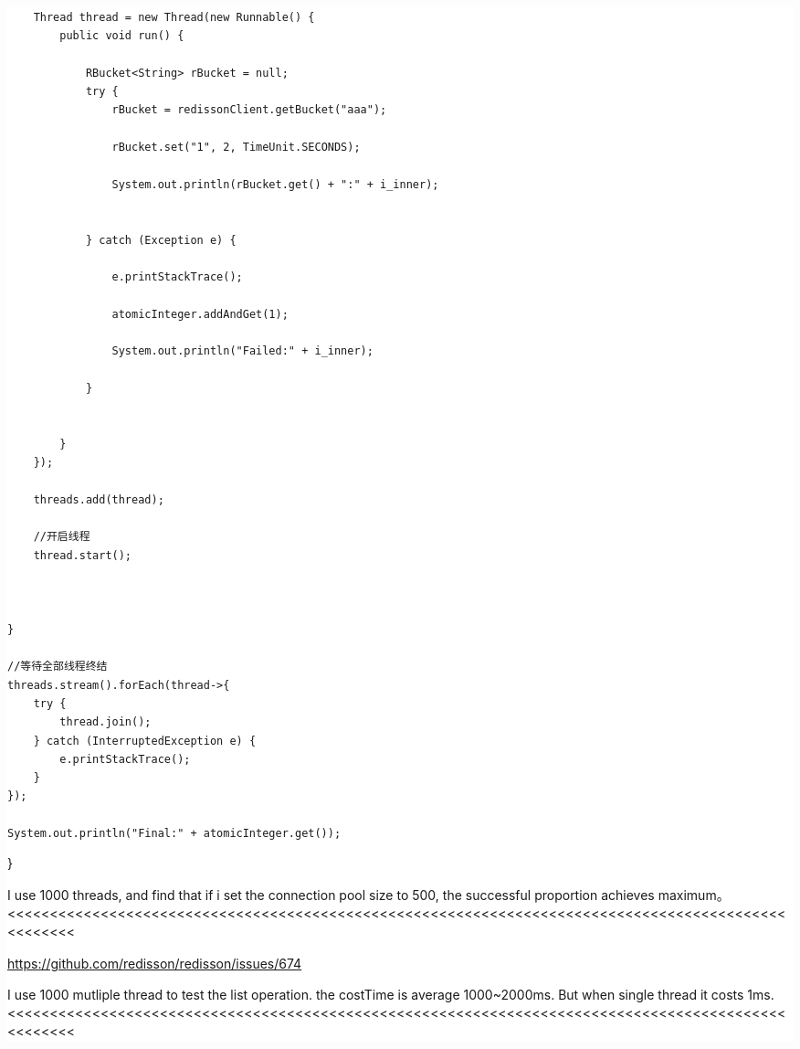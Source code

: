         Thread thread = new Thread(new Runnable() {
            public void run() {

                RBucket<String> rBucket = null;
                try {
                    rBucket = redissonClient.getBucket("aaa");

                    rBucket.set("1", 2, TimeUnit.SECONDS);

                    System.out.println(rBucket.get() + ":" + i_inner);


                } catch (Exception e) {

                    e.printStackTrace();

                    atomicInteger.addAndGet(1);

                    System.out.println("Failed:" + i_inner);

                }


            }
        });

        threads.add(thread);

        //开启线程
        thread.start();



    }

    //等待全部线程终结
    threads.stream().forEach(thread->{
        try {
            thread.join();
        } catch (InterruptedException e) {
            e.printStackTrace();
        }
    });

    System.out.println("Final:" + atomicInteger.get());

}

I use 1000 threads, and find that if i set the connection pool size to 500, the successful proportion achieves maximum。
<<<<<<<<<<<<<<<<<<<<<<<<<<<<<<<<<<<<<<<<<<<<<<<<<<<<<<<<<<<<<<<<<<<<<<<<<<<<<<<<<<<<<<<<<<<<<<<<<<<<



https://github.com/redisson/redisson/issues/674
>>>>>>>>>>>>>>>>>>>>>>>>>>>>>>>>>>>>>>>>>>>>>>>>>>>>>>>>>>>>>>>>>>>>>>>>>>>>>>>>>>>>>>>>>>>>>>>>>>>>
I use 1000 mutliple thread to test the list operation. the costTime is average 1000~2000ms. But when single thread it costs 1ms.
<<<<<<<<<<<<<<<<<<<<<<<<<<<<<<<<<<<<<<<<<<<<<<<<<<<<<<<<<<<<<<<<<<<<<<<<<<<<<<<<<<<<<<<<<<<<<<<<<<<<
